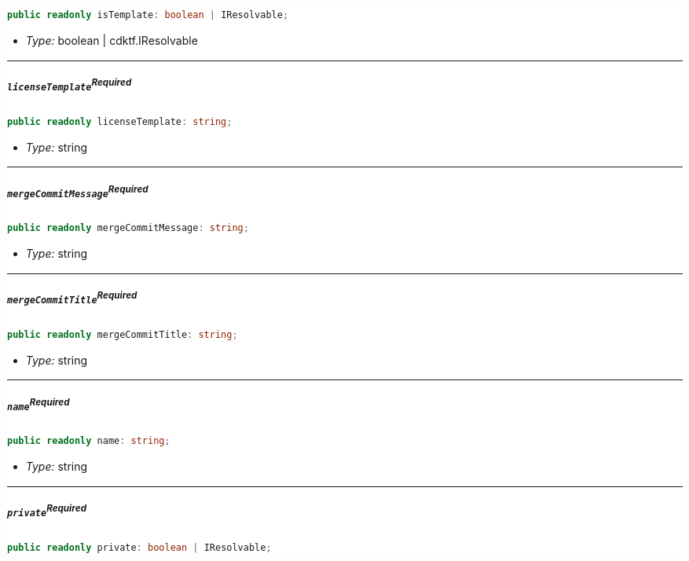 ```typescript
public readonly isTemplate: boolean | IResolvable;
```

- *Type:* boolean | cdktf.IResolvable

---

##### `licenseTemplate`<sup>Required</sup> <a name="licenseTemplate" id="@cdktf/provider-github.repository.Repository.property.licenseTemplate"></a>

```typescript
public readonly licenseTemplate: string;
```

- *Type:* string

---

##### `mergeCommitMessage`<sup>Required</sup> <a name="mergeCommitMessage" id="@cdktf/provider-github.repository.Repository.property.mergeCommitMessage"></a>

```typescript
public readonly mergeCommitMessage: string;
```

- *Type:* string

---

##### `mergeCommitTitle`<sup>Required</sup> <a name="mergeCommitTitle" id="@cdktf/provider-github.repository.Repository.property.mergeCommitTitle"></a>

```typescript
public readonly mergeCommitTitle: string;
```

- *Type:* string

---

##### `name`<sup>Required</sup> <a name="name" id="@cdktf/provider-github.repository.Repository.property.name"></a>

```typescript
public readonly name: string;
```

- *Type:* string

---

##### `private`<sup>Required</sup> <a name="private" id="@cdktf/provider-github.repository.Repository.property.private"></a>

```typescript
public readonly private: boolean | IResolvable;
```
